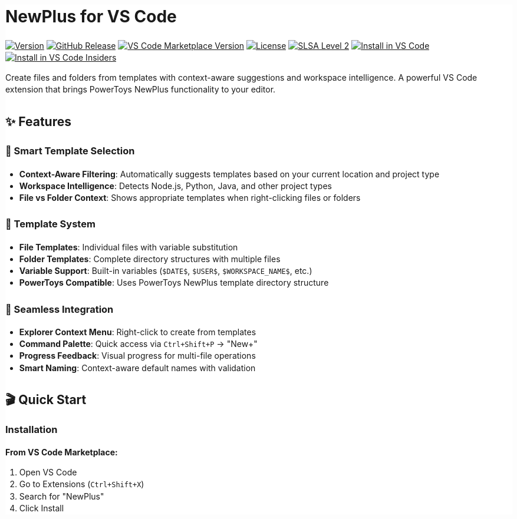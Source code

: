 # NewPlus for VS Code

[![Version](https://img.shields.io/github/package-json/v/jhaisley/new_plus_ext)](https://github.com/jhaisley/new_plus_ext/releases)
[![GitHub Release](https://img.shields.io/github/v/release/jhaisley/new_plus_ext)](https://github.com/jhaisley/new_plus_ext/releases)
[![VS Code Marketplace Version](https://img.shields.io/visual-studio-marketplace/v/jhaisley.newplus)](https://marketplace.visualstudio.com/items?itemName=jhaisley.newplus)
[![License](https://img.shields.io/badge/license-MIT-green.svg)](LICENSE)
[![SLSA Level 2](https://img.shields.io/badge/SLSA-Level%202-blue?logo=security&logoColor=white)](https://slsa.dev/spec/v1.0/levels#build-l2)
[![Install in VS Code](https://img.shields.io/badge/-Install%20in%20VS%20Code-blue?logo=visualstudiocode)](vscode:extension/jhaisley.newplus)
[![Install in VS Code Insiders](https://img.shields.io/badge/-Install%20in%20VS%20Code%20Insiders-green?logo=visualstudiocode)](vscode-insiders:extension/jhaisley.newplus)

Create files and folders from templates with context-aware suggestions and workspace intelligence. A powerful VS Code extension that brings PowerToys NewPlus functionality to your editor.

## ✨ Features

### 🎯 Smart Template Selection
- **Context-Aware Filtering**: Automatically suggests templates based on your current location and project type
- **Workspace Intelligence**: Detects Node.js, Python, Java, and other project types
- **File vs Folder Context**: Shows appropriate templates when right-clicking files or folders

### 📝 Template System
- **File Templates**: Individual files with variable substitution
- **Folder Templates**: Complete directory structures with multiple files
- **Variable Support**: Built-in variables (`$DATE$`, `$USER$`, `$WORKSPACE_NAME$`, etc.)
- **PowerToys Compatible**: Uses PowerToys NewPlus template directory structure

### 🚀 Seamless Integration
- **Explorer Context Menu**: Right-click to create from templates
- **Command Palette**: Quick access via `Ctrl+Shift+P` → "New+"
- **Progress Feedback**: Visual progress for multi-file operations
- **Smart Naming**: Context-aware default names with validation

## 🎬 Quick Start

### Installation

**From VS Code Marketplace:**
1. Open VS Code
2. Go to Extensions (`Ctrl+Shift+X`)
3. Search for "NewPlus"
4. Click Install
